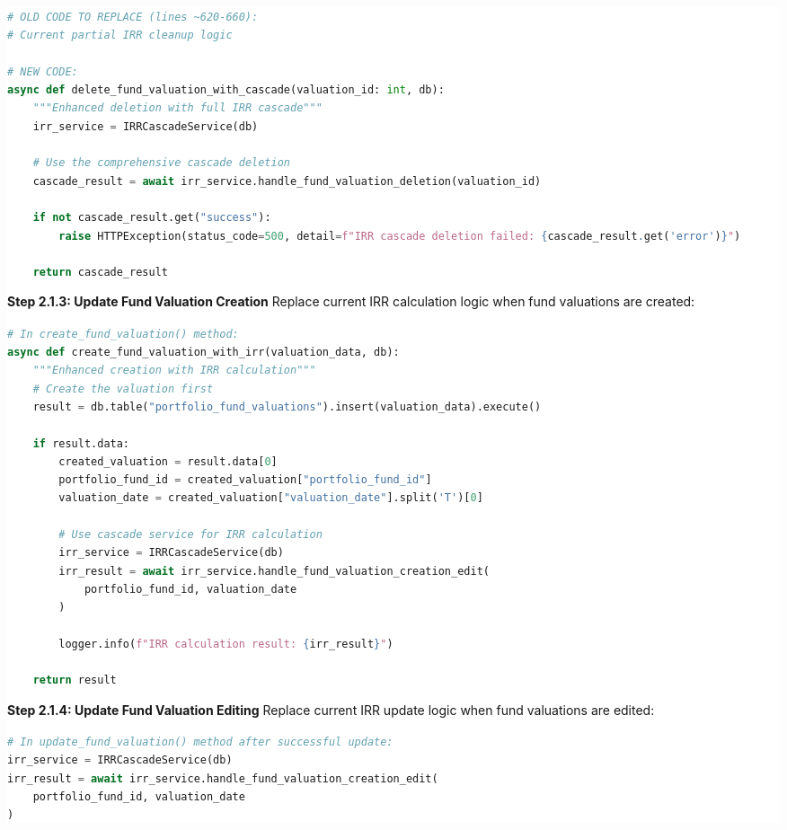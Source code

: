 ```python
# OLD CODE TO REPLACE (lines ~620-660):
# Current partial IRR cleanup logic

# NEW CODE:
async def delete_fund_valuation_with_cascade(valuation_id: int, db):
    """Enhanced deletion with full IRR cascade"""
    irr_service = IRRCascadeService(db)
    
    # Use the comprehensive cascade deletion
    cascade_result = await irr_service.handle_fund_valuation_deletion(valuation_id)
    
    if not cascade_result.get("success"):
        raise HTTPException(status_code=500, detail=f"IRR cascade deletion failed: {cascade_result.get('error')}")
    
    return cascade_result
```

**Step 2.1.3: Update Fund Valuation Creation**
Replace current IRR calculation logic when fund valuations are created:

```python
# In create_fund_valuation() method:
async def create_fund_valuation_with_irr(valuation_data, db):
    """Enhanced creation with IRR calculation"""
    # Create the valuation first
    result = db.table("portfolio_fund_valuations").insert(valuation_data).execute()
    
    if result.data:
        created_valuation = result.data[0]
        portfolio_fund_id = created_valuation["portfolio_fund_id"]
        valuation_date = created_valuation["valuation_date"].split('T')[0]
        
        # Use cascade service for IRR calculation
        irr_service = IRRCascadeService(db)
        irr_result = await irr_service.handle_fund_valuation_creation_edit(
            portfolio_fund_id, valuation_date
        )
        
        logger.info(f"IRR calculation result: {irr_result}")
    
    return result
```

**Step 2.1.4: Update Fund Valuation Editing**
Replace current IRR update logic when fund valuations are edited:

```python
# In update_fund_valuation() method after successful update:
irr_service = IRRCascadeService(db)
irr_result = await irr_service.handle_fund_valuation_creation_edit(
    portfolio_fund_id, valuation_date
)
```
